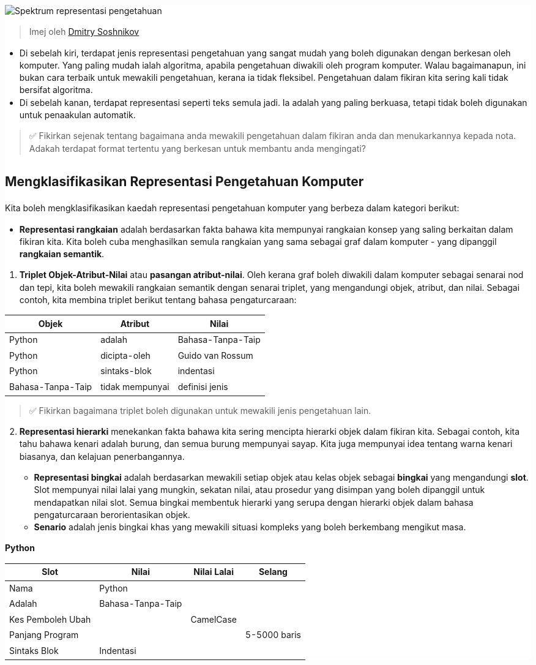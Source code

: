 ![Spektrum representasi pengetahuan](../../../../translated_images/knowledge-spectrum.b60df631852c0217e941485b79c9eee40ebd574f15f18609cec5758fcb384bf3.ms.png)

> Imej oleh [Dmitry Soshnikov](http://soshnikov.com)

* Di sebelah kiri, terdapat jenis representasi pengetahuan yang sangat mudah yang boleh digunakan dengan berkesan oleh komputer. Yang paling mudah ialah algoritma, apabila pengetahuan diwakili oleh program komputer. Walau bagaimanapun, ini bukan cara terbaik untuk mewakili pengetahuan, kerana ia tidak fleksibel. Pengetahuan dalam fikiran kita sering kali tidak bersifat algoritma.
* Di sebelah kanan, terdapat representasi seperti teks semula jadi. Ia adalah yang paling berkuasa, tetapi tidak boleh digunakan untuk penaakulan automatik.

> ✅ Fikirkan sejenak tentang bagaimana anda mewakili pengetahuan dalam fikiran anda dan menukarkannya kepada nota. Adakah terdapat format tertentu yang berkesan untuk membantu anda mengingati?

## Mengklasifikasikan Representasi Pengetahuan Komputer

Kita boleh mengklasifikasikan kaedah representasi pengetahuan komputer yang berbeza dalam kategori berikut:

* **Representasi rangkaian** adalah berdasarkan fakta bahawa kita mempunyai rangkaian konsep yang saling berkaitan dalam fikiran kita. Kita boleh cuba menghasilkan semula rangkaian yang sama sebagai graf dalam komputer - yang dipanggil **rangkaian semantik**.

1. **Triplet Objek-Atribut-Nilai** atau **pasangan atribut-nilai**. Oleh kerana graf boleh diwakili dalam komputer sebagai senarai nod dan tepi, kita boleh mewakili rangkaian semantik dengan senarai triplet, yang mengandungi objek, atribut, dan nilai. Sebagai contoh, kita membina triplet berikut tentang bahasa pengaturcaraan:

Objek | Atribut | Nilai
-------|---------|------
Python | adalah | Bahasa-Tanpa-Taip
Python | dicipta-oleh | Guido van Rossum
Python | sintaks-blok | indentasi
Bahasa-Tanpa-Taip | tidak mempunyai | definisi jenis

> ✅ Fikirkan bagaimana triplet boleh digunakan untuk mewakili jenis pengetahuan lain.

2. **Representasi hierarki** menekankan fakta bahawa kita sering mencipta hierarki objek dalam fikiran kita. Sebagai contoh, kita tahu bahawa kenari adalah burung, dan semua burung mempunyai sayap. Kita juga mempunyai idea tentang warna kenari biasanya, dan kelajuan penerbangannya.

   - **Representasi bingkai** adalah berdasarkan mewakili setiap objek atau kelas objek sebagai **bingkai** yang mengandungi **slot**. Slot mempunyai nilai lalai yang mungkin, sekatan nilai, atau prosedur yang disimpan yang boleh dipanggil untuk mendapatkan nilai slot. Semua bingkai membentuk hierarki yang serupa dengan hierarki objek dalam bahasa pengaturcaraan berorientasikan objek.
   - **Senario** adalah jenis bingkai khas yang mewakili situasi kompleks yang boleh berkembang mengikut masa.

**Python**

Slot | Nilai | Nilai Lalai | Selang |
-----|-------|-------------|--------|
Nama | Python | | |
Adalah | Bahasa-Tanpa-Taip | | |
Kes Pemboleh Ubah | | CamelCase | |
Panjang Program | | | 5-5000 baris |
Sintaks Blok | Indentasi | | |
